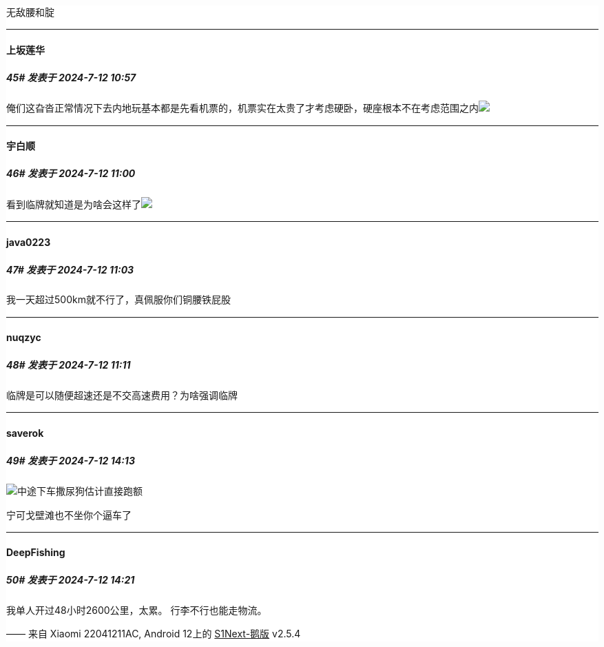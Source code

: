 无敌腰和腚


*****

####  上坂莲华  
##### 45#       发表于 2024-7-12 10:57

俺们这旮沓正常情况下去内地玩基本都是先看机票的，机票实在太贵了才考虑硬卧，硬座根本不在考虑范围之内<img src="https://static.saraba1st.com/image/smiley/face2017/067.png" referrerpolicy="no-referrer">


*****

####  宇白顺  
##### 46#       发表于 2024-7-12 11:00

看到临牌就知道是为啥会这样了<img src="https://static.saraba1st.com/image/smiley/face2017/067.png" referrerpolicy="no-referrer">

*****

####  java0223  
##### 47#       发表于 2024-7-12 11:03

我一天超过500km就不行了，真佩服你们铜腰铁屁股


*****

####  nuqzyc  
##### 48#       发表于 2024-7-12 11:11

临牌是可以随便超速还是不交高速费用？为啥强调临牌


*****

####  saverok  
##### 49#       发表于 2024-7-12 14:13

<img src="https://static.saraba1st.com/image/smiley/face2017/049.png" referrerpolicy="no-referrer">中途下车撒尿狗估计直接跑额

宁可戈壁滩也不坐你个逼车了


*****

####  DeepFishing  
##### 50#       发表于 2024-7-12 14:21

我单人开过48小时2600公里，太累。
行李不行也能走物流。

—— 来自 Xiaomi 22041211AC, Android 12上的 [S1Next-鹅版](https://github.com/ykrank/S1-Next/releases) v2.5.4

